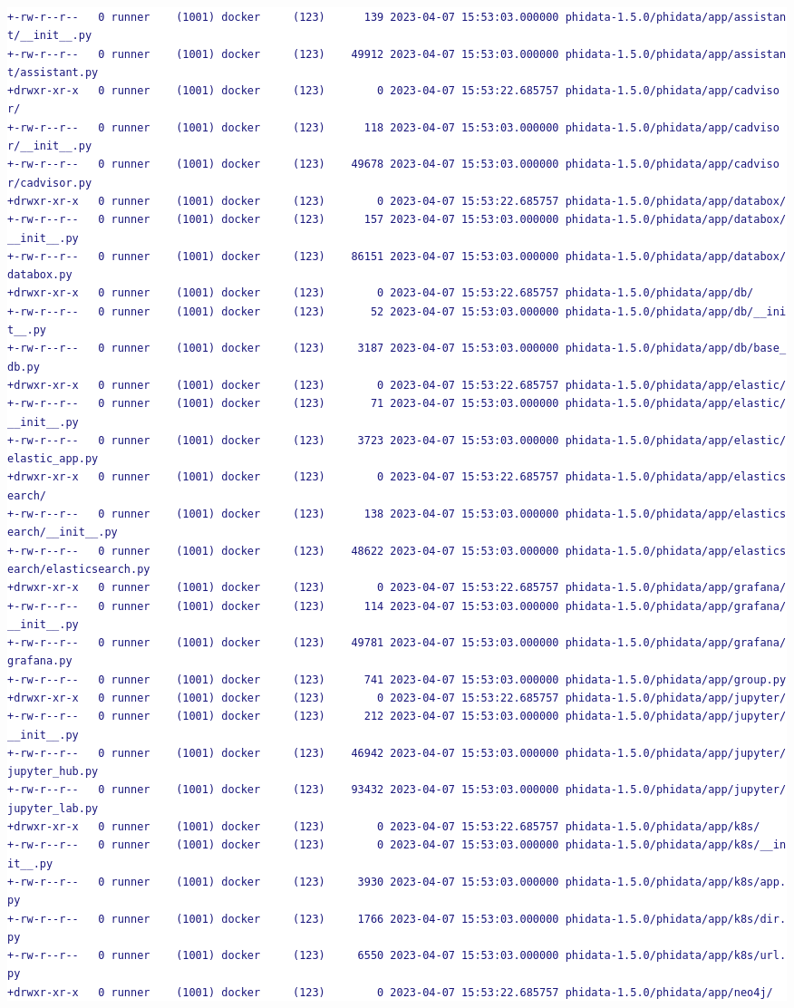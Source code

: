 ```diff
+-rw-r--r--   0 runner    (1001) docker     (123)      139 2023-04-07 15:53:03.000000 phidata-1.5.0/phidata/app/assistant/__init__.py
+-rw-r--r--   0 runner    (1001) docker     (123)    49912 2023-04-07 15:53:03.000000 phidata-1.5.0/phidata/app/assistant/assistant.py
+drwxr-xr-x   0 runner    (1001) docker     (123)        0 2023-04-07 15:53:22.685757 phidata-1.5.0/phidata/app/cadvisor/
+-rw-r--r--   0 runner    (1001) docker     (123)      118 2023-04-07 15:53:03.000000 phidata-1.5.0/phidata/app/cadvisor/__init__.py
+-rw-r--r--   0 runner    (1001) docker     (123)    49678 2023-04-07 15:53:03.000000 phidata-1.5.0/phidata/app/cadvisor/cadvisor.py
+drwxr-xr-x   0 runner    (1001) docker     (123)        0 2023-04-07 15:53:22.685757 phidata-1.5.0/phidata/app/databox/
+-rw-r--r--   0 runner    (1001) docker     (123)      157 2023-04-07 15:53:03.000000 phidata-1.5.0/phidata/app/databox/__init__.py
+-rw-r--r--   0 runner    (1001) docker     (123)    86151 2023-04-07 15:53:03.000000 phidata-1.5.0/phidata/app/databox/databox.py
+drwxr-xr-x   0 runner    (1001) docker     (123)        0 2023-04-07 15:53:22.685757 phidata-1.5.0/phidata/app/db/
+-rw-r--r--   0 runner    (1001) docker     (123)       52 2023-04-07 15:53:03.000000 phidata-1.5.0/phidata/app/db/__init__.py
+-rw-r--r--   0 runner    (1001) docker     (123)     3187 2023-04-07 15:53:03.000000 phidata-1.5.0/phidata/app/db/base_db.py
+drwxr-xr-x   0 runner    (1001) docker     (123)        0 2023-04-07 15:53:22.685757 phidata-1.5.0/phidata/app/elastic/
+-rw-r--r--   0 runner    (1001) docker     (123)       71 2023-04-07 15:53:03.000000 phidata-1.5.0/phidata/app/elastic/__init__.py
+-rw-r--r--   0 runner    (1001) docker     (123)     3723 2023-04-07 15:53:03.000000 phidata-1.5.0/phidata/app/elastic/elastic_app.py
+drwxr-xr-x   0 runner    (1001) docker     (123)        0 2023-04-07 15:53:22.685757 phidata-1.5.0/phidata/app/elasticsearch/
+-rw-r--r--   0 runner    (1001) docker     (123)      138 2023-04-07 15:53:03.000000 phidata-1.5.0/phidata/app/elasticsearch/__init__.py
+-rw-r--r--   0 runner    (1001) docker     (123)    48622 2023-04-07 15:53:03.000000 phidata-1.5.0/phidata/app/elasticsearch/elasticsearch.py
+drwxr-xr-x   0 runner    (1001) docker     (123)        0 2023-04-07 15:53:22.685757 phidata-1.5.0/phidata/app/grafana/
+-rw-r--r--   0 runner    (1001) docker     (123)      114 2023-04-07 15:53:03.000000 phidata-1.5.0/phidata/app/grafana/__init__.py
+-rw-r--r--   0 runner    (1001) docker     (123)    49781 2023-04-07 15:53:03.000000 phidata-1.5.0/phidata/app/grafana/grafana.py
+-rw-r--r--   0 runner    (1001) docker     (123)      741 2023-04-07 15:53:03.000000 phidata-1.5.0/phidata/app/group.py
+drwxr-xr-x   0 runner    (1001) docker     (123)        0 2023-04-07 15:53:22.685757 phidata-1.5.0/phidata/app/jupyter/
+-rw-r--r--   0 runner    (1001) docker     (123)      212 2023-04-07 15:53:03.000000 phidata-1.5.0/phidata/app/jupyter/__init__.py
+-rw-r--r--   0 runner    (1001) docker     (123)    46942 2023-04-07 15:53:03.000000 phidata-1.5.0/phidata/app/jupyter/jupyter_hub.py
+-rw-r--r--   0 runner    (1001) docker     (123)    93432 2023-04-07 15:53:03.000000 phidata-1.5.0/phidata/app/jupyter/jupyter_lab.py
+drwxr-xr-x   0 runner    (1001) docker     (123)        0 2023-04-07 15:53:22.685757 phidata-1.5.0/phidata/app/k8s/
+-rw-r--r--   0 runner    (1001) docker     (123)        0 2023-04-07 15:53:03.000000 phidata-1.5.0/phidata/app/k8s/__init__.py
+-rw-r--r--   0 runner    (1001) docker     (123)     3930 2023-04-07 15:53:03.000000 phidata-1.5.0/phidata/app/k8s/app.py
+-rw-r--r--   0 runner    (1001) docker     (123)     1766 2023-04-07 15:53:03.000000 phidata-1.5.0/phidata/app/k8s/dir.py
+-rw-r--r--   0 runner    (1001) docker     (123)     6550 2023-04-07 15:53:03.000000 phidata-1.5.0/phidata/app/k8s/url.py
+drwxr-xr-x   0 runner    (1001) docker     (123)        0 2023-04-07 15:53:22.685757 phidata-1.5.0/phidata/app/neo4j/
```